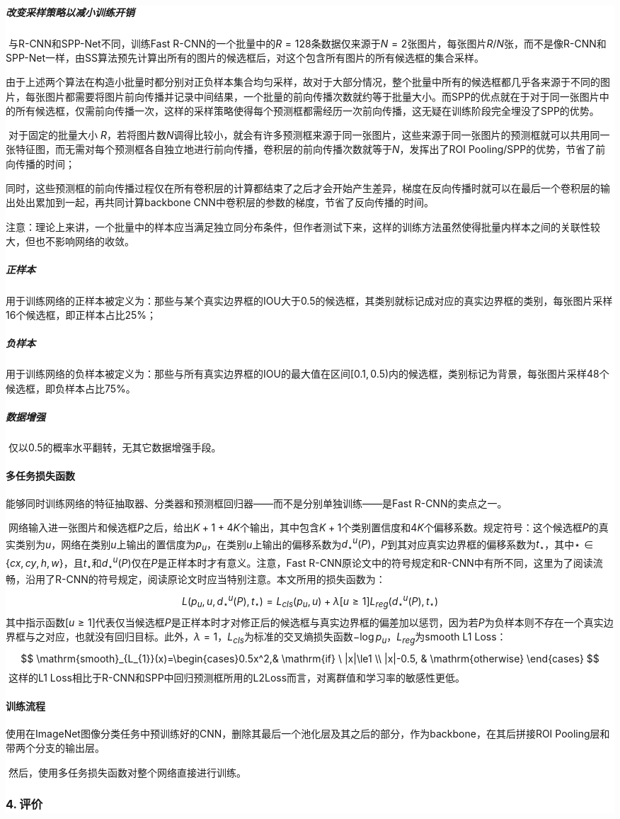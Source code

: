 ##### 改变采样策略以减小训练开销

​		与R-CNN和SPP-Net不同，训练Fast R-CNN的一个批量中的$R=128$条数据仅来源于$N=2$张图片，每张图片$R/N$张，而不是像R-CNN和SPP-Net一样，由SS算法预先计算出所有的图片的候选框后，对这个包含所有图片的所有候选框的集合采样。

​		由于上述两个算法在构造小批量时都分别对正负样本集合均匀采样，故对于大部分情况，整个批量中所有的候选框都几乎各来源于不同的图片，每张图片都需要将图片前向传播并记录中间结果，一个批量的前向传播次数就约等于批量大小。而SPP的优点就在于对于同一张图片中的所有候选框，仅需前向传播一次，这样的采样策略使得每个预测框都需经历一次前向传播，这无疑在训练阶段完全埋没了SPP的优势。

​		对于固定的批量大小 $R$，若将图片数$N$调得比较小，就会有许多预测框来源于同一张图片，这些来源于同一张图片的预测框就可以共用同一张特征图，而无需对每个预测框各自独立地进行前向传播，卷积层的前向传播次数就等于$N$，发挥出了ROI Pooling/SPP的优势，节省了前向传播的时间；

​		同时，这些预测框的前向传播过程仅在所有卷积层的计算都结束了之后才会开始产生差异，梯度在反向传播时就可以在最后一个卷积层的输出处出累加到一起，再共同计算backbone CNN中卷积层的参数的梯度，节省了反向传播的时间。

​		注意：理论上来讲，一个批量中的样本应当满足独立同分布条件，但作者测试下来，这样的训练方法虽然使得批量内样本之间的关联性较大，但也不影响网络的收敛。

##### 正样本

​		用于训练网络的正样本被定义为：那些与某个真实边界框的IOU大于0.5的候选框，其类别就标记成对应的真实边界框的类别，每张图片采样16个候选框，即正样本占比25%；

##### 负样本

​		用于训练网络的负样本被定义为：那些与所有真实边界框的IOU的最大值在区间$[0.1,0.5)$内的候选框，类别标记为背景，每张图片采样48个候选框，即负样本占比75%。

##### 数据增强

​		仅以0.5的概率水平翻转，无其它数据增强手段。

#### 多任务损失函数

​		能够同时训练网络的特征抽取器、分类器和预测框回归器——而不是分别单独训练——是Fast R-CNN的卖点之一。

​		网络输入进一张图片和候选框$P$之后，给出$K+1+4K$个输出，其中包含$K+1$个类别置信度和$4K$个偏移系数。规定符号：这个候选框$P$的真实类别为$u$，网络在类别$u$上输出的置信度为$p_u$，在类别$u$上输出的偏移系数为$d_\star^u(P)$，$P$到其对应真实边界框的偏移系数为$t_\star$，其中$\star \in \{cx, cy, h, w\}$，且$t_\star$和$d_\star^u(P)$仅在$P$是正样本时才有意义。注意，Fast R-CNN原论文中的符号规定和R-CNN中有所不同，这里为了阅读流畅，沿用了R-CNN的符号规定，阅读原论文时应当特别注意。本文所用的损失函数为：
$$
L(p_u, u, d_\star^u(P),t_\star)=L_{cls}(p_u,u)+\lambda[u\ge1]L_{reg}(d_\star^u(P),t_\star)
$$
​		其中指示函数$[u\ge1]$代表仅当候选框$P$是正样本时才对修正后的候选框与真实边界框的偏差加以惩罚，因为若$P$为负样本则不存在一个真实边界框与之对应，也就没有回归目标。此外，$\lambda=1$，$L_{cls}$为标准的交叉熵损失函数$-\log{p_u}$，$L_{reg}$为smooth L1 Loss：
$$
\mathrm{smooth}_{L_{1}}(x)=\begin{cases}0.5x^2,& \mathrm{if} \ |x|\le1
 \\
|x|-0.5, & \mathrm{otherwise}
\end{cases}
$$
​		这样的L1 Loss相比于R-CNN和SPP中回归预测框所用的L2Loss而言，对离群值和学习率的敏感性更低。

#### 训练流程

​		使用在ImageNet图像分类任务中预训练好的CNN，删除其最后一个池化层及其之后的部分，作为backbone，在其后拼接ROI Pooling层和带两个分支的输出层。

​		然后，使用多任务损失函数对整个网络直接进行训练。

### 4. 评价
